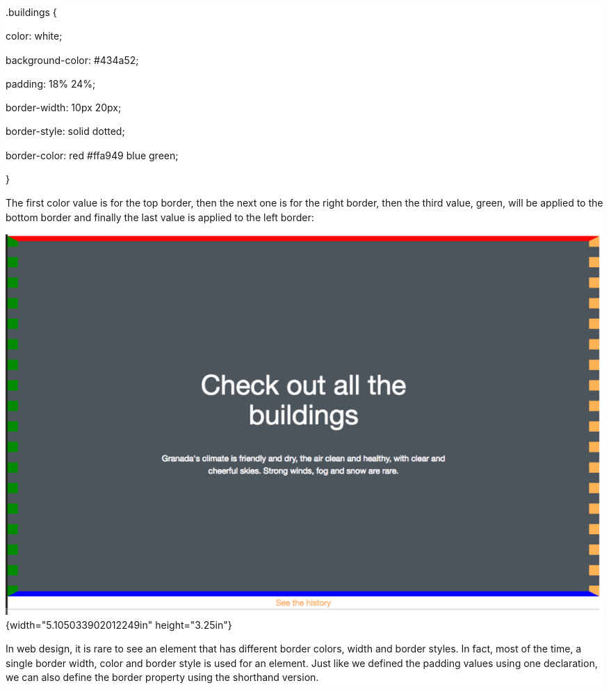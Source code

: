 .buildings {

color: white;

background-color: \#434a52;

padding: 18% 24%;

border-width: 10px 20px;

border-style: solid dotted;

border-color: red \#ffa949 blue green;

}

The first color value is for the top border, then the next one is for
the right border, then the third value, green, will be applied to the
bottom border and finally the last value is applied to the left border:

![](https://raw.githubusercontent.com/cagarweyne/html-css-files/master/images/media/image116.jpg){width="5.105033902012249in"
height="3.25in"}

In web design, it is rare to see an element that has different border
colors, width and border styles. In fact, most of the time, a single
border width, color and border style is used for an element. Just like
we defined the padding values using one declaration, we can also define
the border property using the shorthand version.
